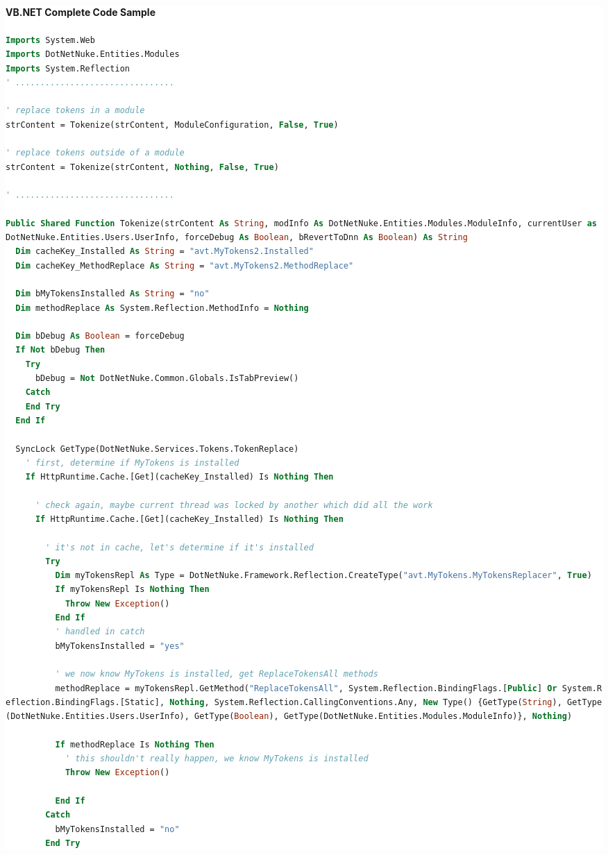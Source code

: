 #### VB.NET Complete Code Sample

```vb
Imports System.Web
Imports DotNetNuke.Entities.Modules
Imports System.Reflection
' ................................

' replace tokens in a module 
strContent = Tokenize(strContent, ModuleConfiguration, False, True)

' replace tokens outside of a module
strContent = Tokenize(strContent, Nothing, False, True)

' ................................

Public Shared Function Tokenize(strContent As String, modInfo As DotNetNuke.Entities.Modules.ModuleInfo, currentUser as DotNetNuke.Entities.Users.UserInfo, forceDebug As Boolean, bRevertToDnn As Boolean) As String
  Dim cacheKey_Installed As String = "avt.MyTokens2.Installed"
  Dim cacheKey_MethodReplace As String = "avt.MyTokens2.MethodReplace"

  Dim bMyTokensInstalled As String = "no"
  Dim methodReplace As System.Reflection.MethodInfo = Nothing

  Dim bDebug As Boolean = forceDebug
  If Not bDebug Then
    Try
      bDebug = Not DotNetNuke.Common.Globals.IsTabPreview()
    Catch
    End Try
  End If

  SyncLock GetType(DotNetNuke.Services.Tokens.TokenReplace)
    ' first, determine if MyTokens is installed
    If HttpRuntime.Cache.[Get](cacheKey_Installed) Is Nothing Then

      ' check again, maybe current thread was locked by another which did all the work
      If HttpRuntime.Cache.[Get](cacheKey_Installed) Is Nothing Then

        ' it's not in cache, let's determine if it's installed
        Try
          Dim myTokensRepl As Type = DotNetNuke.Framework.Reflection.CreateType("avt.MyTokens.MyTokensReplacer", True)
          If myTokensRepl Is Nothing Then
            Throw New Exception()
          End If
          ' handled in catch
          bMyTokensInstalled = "yes"

          ' we now know MyTokens is installed, get ReplaceTokensAll methods
          methodReplace = myTokensRepl.GetMethod("ReplaceTokensAll", System.Reflection.BindingFlags.[Public] Or System.Reflection.BindingFlags.[Static], Nothing, System.Reflection.CallingConventions.Any, New Type() {GetType(String), GetType(DotNetNuke.Entities.Users.UserInfo), GetType(Boolean), GetType(DotNetNuke.Entities.Modules.ModuleInfo)}, Nothing)

          If methodReplace Is Nothing Then
            ' this shouldn't really happen, we know MyTokens is installed
            Throw New Exception()

          End If
        Catch
          bMyTokensInstalled = "no"
        End Try
```